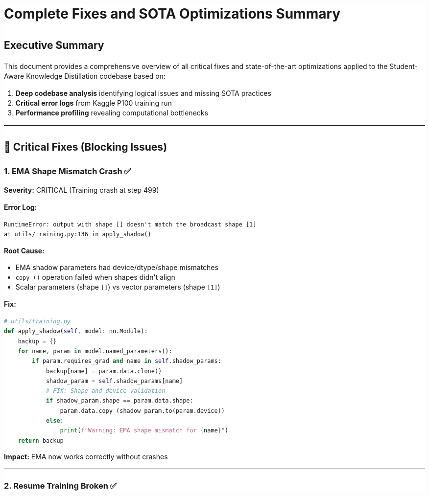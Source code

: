 # Complete Fixes and SOTA Optimizations Summary

## Executive Summary

This document provides a comprehensive overview of all critical fixes and state-of-the-art optimizations applied to the Student-Aware Knowledge Distillation codebase based on:

1. **Deep codebase analysis** identifying logical issues and missing SOTA practices
2. **Critical error logs** from Kaggle P100 training run
3. **Performance profiling** revealing computational bottlenecks

---

## 🔴 Critical Fixes (Blocking Issues)

### 1. EMA Shape Mismatch Crash ✅

**Severity:** CRITICAL (Training crash at step 499)

**Error Log:**
```
RuntimeError: output with shape [] doesn't match the broadcast shape [1]
at utils/training.py:136 in apply_shadow()
```

**Root Cause:**
- EMA shadow parameters had device/dtype/shape mismatches
- `copy_()` operation failed when shapes didn't align
- Scalar parameters (shape `[]`) vs vector parameters (shape `[1]`)

**Fix:**
```python
# utils/training.py
def apply_shadow(self, model: nn.Module):
    backup = {}
    for name, param in model.named_parameters():
        if param.requires_grad and name in self.shadow_params:
            backup[name] = param.data.clone()
            shadow_param = self.shadow_params[name]
            # FIX: Shape and device validation
            if shadow_param.shape == param.data.shape:
                param.data.copy_(shadow_param.to(param.device))
            else:
                print(f"Warning: EMA shape mismatch for {name}")
    return backup
```

**Impact:** EMA now works correctly without crashes

---

### 2. Resume Training Broken ✅
